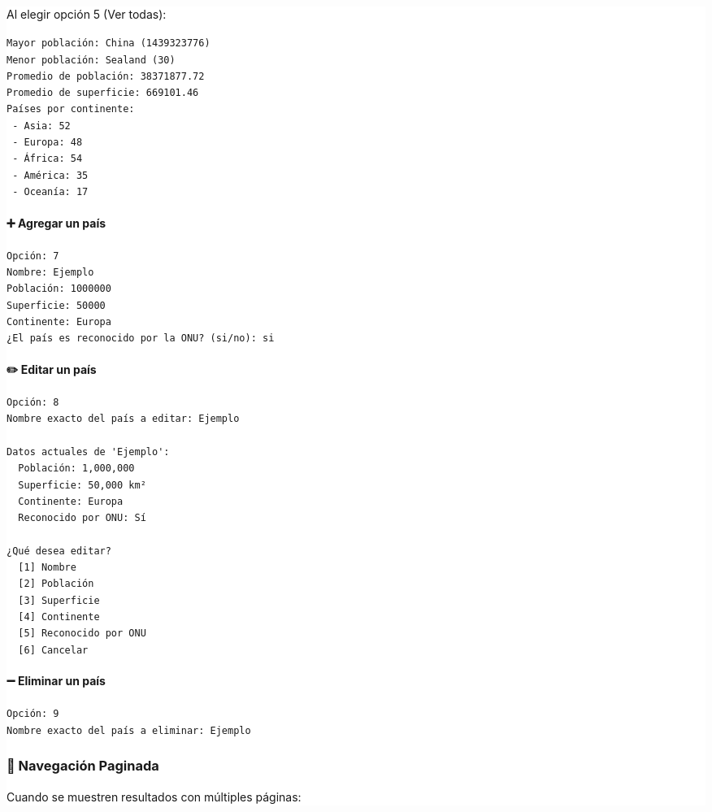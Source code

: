 Al elegir opción 5 (Ver todas):
```
Mayor población: China (1439323776)
Menor población: Sealand (30)
Promedio de población: 38371877.72
Promedio de superficie: 669101.46
Países por continente:
 - Asia: 52
 - Europa: 48
 - África: 54
 - América: 35
 - Oceanía: 17
```

#### ➕ Agregar un país
```
Opción: 7
Nombre: Ejemplo
Población: 1000000
Superficie: 50000
Continente: Europa
¿El país es reconocido por la ONU? (si/no): si
```

#### ✏️ Editar un país
```
Opción: 8
Nombre exacto del país a editar: Ejemplo

Datos actuales de 'Ejemplo':
  Población: 1,000,000
  Superficie: 50,000 km²
  Continente: Europa
  Reconocido por ONU: Sí

¿Qué desea editar?
  [1] Nombre
  [2] Población
  [3] Superficie
  [4] Continente
  [5] Reconocido por ONU
  [6] Cancelar
```

#### ➖ Eliminar un país
```
Opción: 9
Nombre exacto del país a eliminar: Ejemplo
```

### 📄 Navegación Paginada

Cuando se muestren resultados con múltiples páginas:
